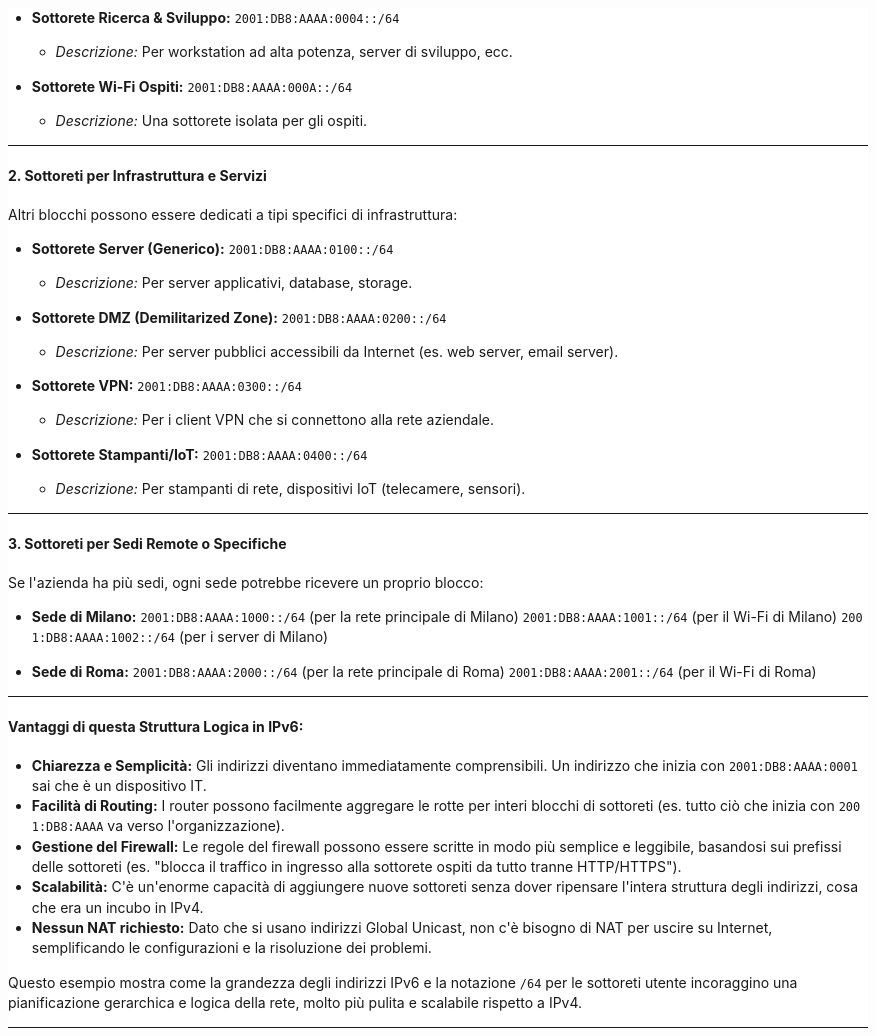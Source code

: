 * **Sottorete Ricerca & Sviluppo:**
    `2001:DB8:AAAA:0004::/64`
    * *Descrizione:* Per workstation ad alta potenza, server di sviluppo, ecc.

* **Sottorete Wi-Fi Ospiti:**
    `2001:DB8:AAAA:000A::/64`
    * *Descrizione:* Una sottorete isolata per gli ospiti.

---

#### 2. Sottoreti per Infrastruttura e Servizi

Altri blocchi possono essere dedicati a tipi specifici di infrastruttura:

* **Sottorete Server (Generico):**
    `2001:DB8:AAAA:0100::/64`
    * *Descrizione:* Per server applicativi, database, storage.

* **Sottorete DMZ (Demilitarized Zone):**
    `2001:DB8:AAAA:0200::/64`
    * *Descrizione:* Per server pubblici accessibili da Internet (es. web server, email server).

* **Sottorete VPN:**
    `2001:DB8:AAAA:0300::/64`
    * *Descrizione:* Per i client VPN che si connettono alla rete aziendale.

* **Sottorete Stampanti/IoT:**
    `2001:DB8:AAAA:0400::/64`
    * *Descrizione:* Per stampanti di rete, dispositivi IoT (telecamere, sensori).

---

#### 3. Sottoreti per Sedi Remote o Specifiche

Se l'azienda ha più sedi, ogni sede potrebbe ricevere un proprio blocco:

* **Sede di Milano:**
    `2001:DB8:AAAA:1000::/64` (per la rete principale di Milano)
    `2001:DB8:AAAA:1001::/64` (per il Wi-Fi di Milano)
    `2001:DB8:AAAA:1002::/64` (per i server di Milano)

* **Sede di Roma:**
    `2001:DB8:AAAA:2000::/64` (per la rete principale di Roma)
    `2001:DB8:AAAA:2001::/64` (per il Wi-Fi di Roma)

---

#### Vantaggi di questa Struttura Logica in IPv6:

* **Chiarezza e Semplicità:** Gli indirizzi diventano immediatamente comprensibili. Un indirizzo che inizia con `2001:DB8:AAAA:0001` sai che è un dispositivo IT.
* **Facilità di Routing:** I router possono facilmente aggregare le rotte per interi blocchi di sottoreti (es. tutto ciò che inizia con `2001:DB8:AAAA` va verso l'organizzazione).
* **Gestione del Firewall:** Le regole del firewall possono essere scritte in modo più semplice e leggibile, basandosi sui prefissi delle sottoreti (es. "blocca il traffico in ingresso alla sottorete ospiti da tutto tranne HTTP/HTTPS").
* **Scalabilità:** C'è un'enorme capacità di aggiungere nuove sottoreti senza dover ripensare l'intera struttura degli indirizzi, cosa che era un incubo in IPv4.
* **Nessun NAT richiesto:** Dato che si usano indirizzi Global Unicast, non c'è bisogno di NAT per uscire su Internet, semplificando le configurazioni e la risoluzione dei problemi.

Questo esempio mostra come la grandezza degli indirizzi IPv6 e la notazione `/64` per le sottoreti utente incoraggino una pianificazione gerarchica e logica della rete, molto più pulita e scalabile rispetto a IPv4.

---
